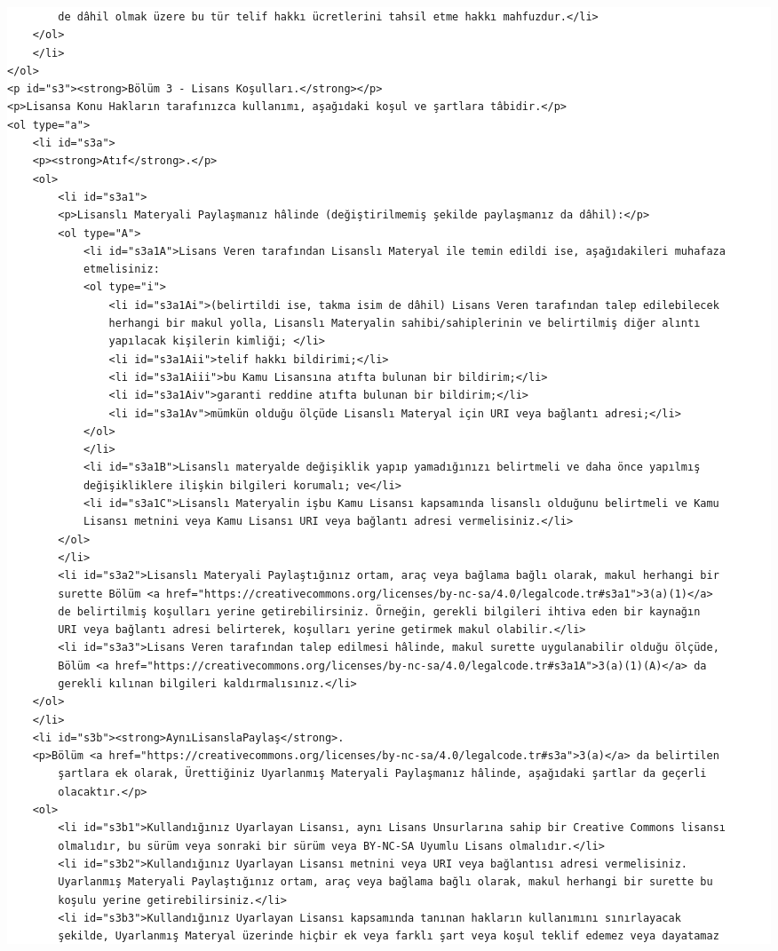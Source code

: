             de dâhil olmak üzere bu tür telif hakkı ücretlerini tahsil etme hakkı mahfuzdur.</li>
        </ol>
        </li>
    </ol>
    <p id="s3"><strong>Bölüm 3 - Lisans Koşulları.</strong></p>
    <p>Lisansa Konu Hakların tarafınızca kullanımı, aşağıdaki koşul ve şartlara tâbidir.</p>
    <ol type="a">
        <li id="s3a">
        <p><strong>Atıf</strong>.</p>
        <ol>
            <li id="s3a1">
            <p>Lisanslı Materyali Paylaşmanız hâlinde (değiştirilmemiş şekilde paylaşmanız da dâhil):</p>
            <ol type="A">
                <li id="s3a1A">Lisans Veren tarafından Lisanslı Materyal ile temin edildi ise, aşağıdakileri muhafaza
                etmelisiniz:
                <ol type="i">
                    <li id="s3a1Ai">(belirtildi ise, takma isim de dâhil) Lisans Veren tarafından talep edilebilecek
                    herhangi bir makul yolla, Lisanslı Materyalin sahibi/sahiplerinin ve belirtilmiş diğer alıntı
                    yapılacak kişilerin kimliği; </li>
                    <li id="s3a1Aii">telif hakkı bildirimi;</li>
                    <li id="s3a1Aiii">bu Kamu Lisansına atıfta bulunan bir bildirim;</li>
                    <li id="s3a1Aiv">garanti reddine atıfta bulunan bir bildirim;</li>
                    <li id="s3a1Av">mümkün olduğu ölçüde Lisanslı Materyal için URI veya bağlantı adresi;</li>
                </ol>
                </li>
                <li id="s3a1B">Lisanslı materyalde değişiklik yapıp yamadığınızı belirtmeli ve daha önce yapılmış
                değişikliklere ilişkin bilgileri korumalı; ve</li>
                <li id="s3a1C">Lisanslı Materyalin işbu Kamu Lisansı kapsamında lisanslı olduğunu belirtmeli ve Kamu
                Lisansı metnini veya Kamu Lisansı URI veya bağlantı adresi vermelisiniz.</li>
            </ol>
            </li>
            <li id="s3a2">Lisanslı Materyali Paylaştığınız ortam, araç veya bağlama bağlı olarak, makul herhangi bir
            surette Bölüm <a href="https://creativecommons.org/licenses/by-nc-sa/4.0/legalcode.tr#s3a1">3(a)(1)</a>
            de belirtilmiş koşulları yerine getirebilirsiniz. Örneğin, gerekli bilgileri ihtiva eden bir kaynağın
            URI veya bağlantı adresi belirterek, koşulları yerine getirmek makul olabilir.</li>
            <li id="s3a3">Lisans Veren tarafından talep edilmesi hâlinde, makul surette uygulanabilir olduğu ölçüde,
            Bölüm <a href="https://creativecommons.org/licenses/by-nc-sa/4.0/legalcode.tr#s3a1A">3(a)(1)(A)</a> da
            gerekli kılınan bilgileri kaldırmalısınız.</li>
        </ol>
        </li>
        <li id="s3b"><strong>AynıLisanslaPaylaş</strong>.
        <p>Bölüm <a href="https://creativecommons.org/licenses/by-nc-sa/4.0/legalcode.tr#s3a">3(a)</a> da belirtilen
            şartlara ek olarak, Ürettiğiniz Uyarlanmış Materyali Paylaşmanız hâlinde, aşağıdaki şartlar da geçerli
            olacaktır.</p>
        <ol>
            <li id="s3b1">Kullandığınız Uyarlayan Lisansı, aynı Lisans Unsurlarına sahip bir Creative Commons lisansı
            olmalıdır, bu sürüm veya sonraki bir sürüm veya BY-NC-SA Uyumlu Lisans olmalıdır.</li>
            <li id="s3b2">Kullandığınız Uyarlayan Lisansı metnini veya URI veya bağlantısı adresi vermelisiniz.
            Uyarlanmış Materyali Paylaştığınız ortam, araç veya bağlama bağlı olarak, makul herhangi bir surette bu
            koşulu yerine getirebilirsiniz.</li>
            <li id="s3b3">Kullandığınız Uyarlayan Lisansı kapsamında tanınan hakların kullanımını sınırlayacak
            şekilde, Uyarlanmış Materyal üzerinde hiçbir ek veya farklı şart veya koşul teklif edemez veya dayatamaz